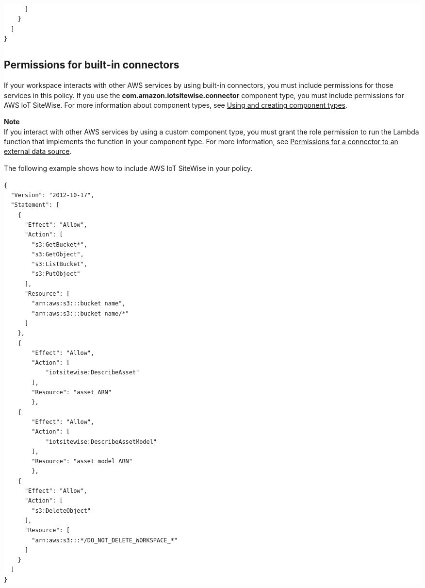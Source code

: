 ```
      ]
    }
  ]
}
```

## Permissions for built\-in connectors<a name="twinmaker-gs-service-role-sitewise"></a>

If your workspace interacts with other AWS services by using built\-in connectors, you must include permissions for those services in this policy\. If you use the **com\.amazon\.iotsitewise\.connector** component type, you must include permissions for AWS IoT SiteWise\. For more information about component types, see [Using and creating component types](twinmaker-component-types.md)\. 

**Note**  
If you interact with other AWS services by using a custom component type, you must grant the role permission to run the Lambda function that implements the function in your component type\. For more information, see [Permissions for a connector to an external data source](#twinmaker-gs-service-role-external)\.

The following example shows how to include AWS IoT SiteWise in your policy\.

```
{
  "Version": "2012-10-17",
  "Statement": [
    {
      "Effect": "Allow",
      "Action": [
        "s3:GetBucket*",
        "s3:GetObject",
        "s3:ListBucket",
        "s3:PutObject"
      ],
      "Resource": [
        "arn:aws:s3:::bucket name",
        "arn:aws:s3:::bucket name/*"
      ]
    },
    {
        "Effect": "Allow",
        "Action": [
            "iotsitewise:DescribeAsset"
        ],
        "Resource": "asset ARN"
        },
    {
        "Effect": "Allow",
        "Action": [
            "iotsitewise:DescribeAssetModel"
        ],
        "Resource": "asset model ARN"
        },
    {
      "Effect": "Allow",
      "Action": [
        "s3:DeleteObject"
      ],
      "Resource": [
        "arn:aws:s3:::*/DO_NOT_DELETE_WORKSPACE_*"
      ]
    }
  ]
}
```